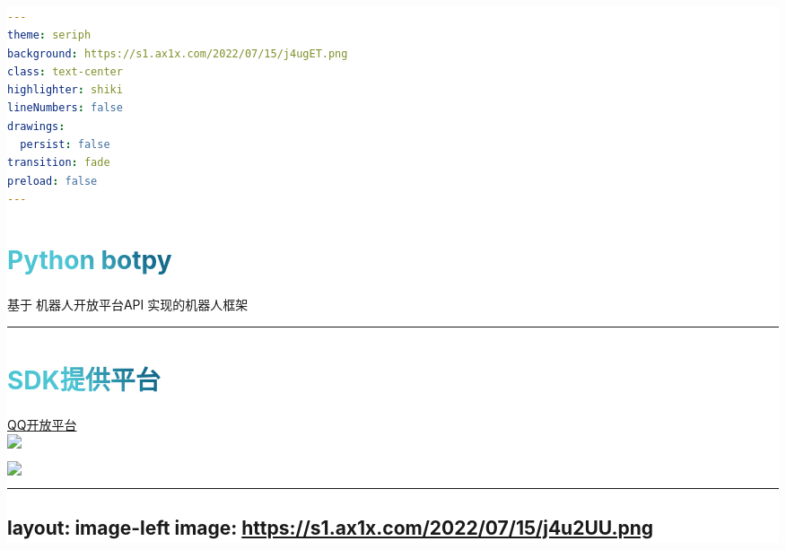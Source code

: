 ```yaml
---
theme: seriph
background: https://s1.ax1x.com/2022/07/15/j4ugET.png
class: text-center
highlighter: shiki
lineNumbers: false
drawings:
  persist: false
transition: fade
preload: false
---
```


<h1 class="text-green-200">Python botpy</h1>

<div class="text-green-200">基于 机器人开放平台API 实现的机器人框架</div>

<div class="abs-br m-6 flex gap-2">
  <a href="https://github.com/tencent-connect/botpy" target="_blank" alt="GitHub"
    class="text-xl icon-btn opacity-50 !border-none !hover:text-white">
    <carbon-logo-github />
  </a>
</div>

---

# SDK提供平台
[QQ开放平台](https://q.qq.com/#/)
<img src="https://qqminiapp.cdn-go.cn/open-platform/1e1f57af/img/name.9193f0c3.png">

<img src="https://qqminiapp.cdn-go.cn/open-platform/1e1f57af/img/robot.b167c62c.png">


<style>
h1 {
  background-color: #2B90B6;
  background-image: linear-gradient(45deg, #4EC5D4 10%, #146b8c 20%);
  background-size: 100%;
  -webkit-background-clip: text;
  -moz-background-clip: text;
  -webkit-text-fill-color: transparent;
  -moz-text-fill-color: transparent;
}
img{
  display: block;
  margin: 0 auto;
}
</style>

---
layout: image-left
image: https://s1.ax1x.com/2022/07/15/j4u2UU.png
---
